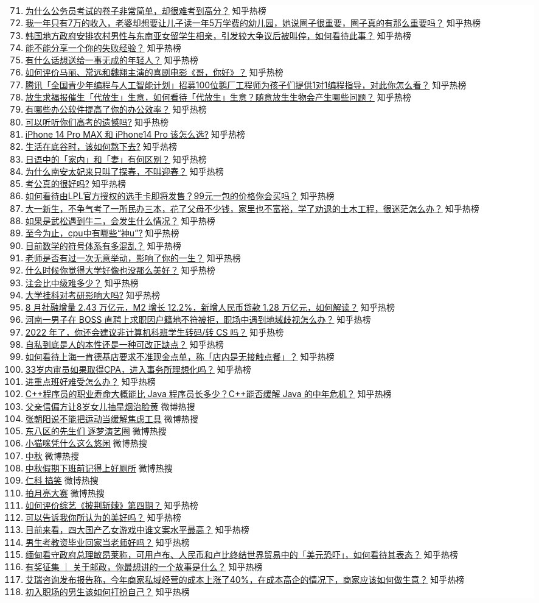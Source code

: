 71. [为什么公务员考试的卷子非常简单，却很难考到高分？](https://www.zhihu.com/question/264878796) 知乎热榜
72. [我一年只有7万的收入，老婆却想要让儿子读一年5万学费的幼儿园，她说圈子很重要，圈子真的有那么重要吗？](https://www.zhihu.com/question/394245131) 知乎热榜
73. [韩国地方政府安排农村男性与东南亚女留学生相亲，引发较大争议后被叫停，如何看待此事？](https://www.zhihu.com/question/552490719) 知乎热榜
74. [能不能分享一个你的失败经验？](https://www.zhihu.com/question/56101076) 知乎热榜
75. [有什么话想送给一事无成的年轻人？](https://www.zhihu.com/question/311752133) 知乎热榜
76. [如何评价马丽、常远和魏翔主演的喜剧电影《哥，你好》？](https://www.zhihu.com/question/530747356) 知乎热榜
77. [腾讯「全国青少年编程与人工智能计划」招募100位鹅厂工程师为孩子们提供1对1编程指导，对此你怎么看？](https://www.zhihu.com/question/552552952) 知乎热榜
78. [放生求福报催生「代放生」生意，如何看待「代放生」生意？随意放生生物会产生哪些问题？](https://www.zhihu.com/question/552438770) 知乎热榜
79. [有哪些办公软件提高了你的办公效率？](https://www.zhihu.com/question/534050794) 知乎热榜
80. [可以听听你们高考的遗憾吗?](https://www.zhihu.com/question/549447547) 知乎热榜
81. [iPhone 14 Pro MAX 和 iPhone14 Pro 该怎么选?](https://www.zhihu.com/question/545925295) 知乎热榜
82. [生活在底谷时，该如何熬下去?](https://www.zhihu.com/question/548171450) 知乎热榜
83. [日语中的「家内」和「妻」有何区别？](https://www.zhihu.com/question/549921393) 知乎热榜
84. [为什么南安太妃来只叫了探春，不叫迎春？](https://www.zhihu.com/question/435968531) 知乎热榜
85. [考公真的很好吗?](https://www.zhihu.com/question/282862748) 知乎热榜
86. [如何看待由LPL官方授权的选手卡即将发售？99元一包的价格你会买吗？](https://www.zhihu.com/question/552409219) 知乎热榜
87. [大一新生，不争气考了一所民办三本，花了父母不少钱，家里也不富裕，学了劝退的土木工程，很迷茫怎么办？](https://www.zhihu.com/question/552561946) 知乎热榜
88. [如果是武松遇到牛二，会发生什么情况？](https://www.zhihu.com/question/544092165) 知乎热榜
89. [至今为止，cpu中有哪些“神u”?](https://www.zhihu.com/question/295816353) 知乎热榜
90. [目前数学的符号体系有多混乱？](https://www.zhihu.com/question/500473587) 知乎热榜
91. [老师是否有过一次无意举动，影响了你的一生？](https://www.zhihu.com/question/552328368) 知乎热榜
92. [什么时候你觉得大学好像也没那么美好？](https://www.zhihu.com/question/481221481) 知乎热榜
93. [注会比中级难多少？](https://www.zhihu.com/question/548774949) 知乎热榜
94. [大学挂科对考研影响大吗?](https://www.zhihu.com/question/441309694) 知乎热榜
95. [8 月社融增量 2.43 万亿元，M2 增长 12.2%，新增人民币贷款 1.28 万亿元，如何解读？](https://www.zhihu.com/question/552619044) 知乎热榜
96. [河南一男子在 BOSS 直聘上求职因户籍地不符被拒，职场中遇到地域歧视怎么办？](https://www.zhihu.com/question/552526236) 知乎热榜
97. [2022 年了，你还会建议非计算机科班学生转码/转 CS 吗？](https://www.zhihu.com/question/551647628) 知乎热榜
98. [自私到底是人的本性还是一种可改正缺点？](https://www.zhihu.com/question/551451162) 知乎热榜
99. [如何看待上海一肯德基店要求不准现金点单，称「店内是无接触点餐」？](https://www.zhihu.com/question/552640050) 知乎热榜
100. [33岁内审员如果取得CPA，进入事务所理想化吗？](https://www.zhihu.com/question/551857320) 知乎热榜
101. [进重点班好难受怎么办？](https://www.zhihu.com/question/552474404) 知乎热榜
102. [C++程序员的职业寿命大概能比 Java 程序员长多少？C++能否缓解 Java 的中年危机？](https://www.zhihu.com/question/552106089) 知乎热榜
103. [父亲信偏方让8岁女儿抽旱烟治脸黄](https://s.weibo.com/weibo?q=%23%E7%88%B6%E4%BA%B2%E4%BF%A1%E5%81%8F%E6%96%B9%E8%AE%A98%E5%B2%81%E5%A5%B3%E5%84%BF%E6%8A%BD%E6%97%B1%E7%83%9F%E6%B2%BB%E8%84%B8%E9%BB%84%23&Refer=top) 微博热搜
104. [张朝阳说不能把运动当缓解焦虑工具](https://s.weibo.com/weibo?q=%23%E5%BC%A0%E6%9C%9D%E9%98%B3%E8%AF%B4%E4%B8%8D%E8%83%BD%E6%8A%8A%E8%BF%90%E5%8A%A8%E5%BD%93%E7%BC%93%E8%A7%A3%E7%84%A6%E8%99%91%E5%B7%A5%E5%85%B7%23&Refer=top) 微博热搜
105. [东八区的先生们 逐梦演艺圈](https://s.weibo.com/weibo?q=%23%E4%B8%9C%E5%85%AB%E5%8C%BA%E7%9A%84%E5%85%88%E7%94%9F%E4%BB%AC+%E9%80%90%E6%A2%A6%E6%BC%94%E8%89%BA%E5%9C%88%23&Refer=top) 微博热搜
106. [小猫咪凭什么这么悠闲](https://s.weibo.com/weibo?q=%23%E5%B0%8F%E7%8C%AB%E5%92%AA%E5%87%AD%E4%BB%80%E4%B9%88%E8%BF%99%E4%B9%88%E6%82%A0%E9%97%B2%23&Refer=top) 微博热搜
107. [中秋](https://s.weibo.com/weibo?q=%23%E4%B8%AD%E7%A7%8B%23&Refer=top) 微博热搜
108. [中秋假期下班前记得上好厕所](https://s.weibo.com/weibo?q=%23%E4%B8%AD%E7%A7%8B%E5%81%87%E6%9C%9F%E4%B8%8B%E7%8F%AD%E5%89%8D%E8%AE%B0%E5%BE%97%E4%B8%8A%E5%A5%BD%E5%8E%95%E6%89%80%23&Refer=top) 微博热搜
109. [仁科 搞笑](https://s.weibo.com/weibo?q=%23%E4%BB%81%E7%A7%91+%E6%90%9E%E7%AC%91%23&Refer=top) 微博热搜
110. [拍月亮大赛](https://s.weibo.com/weibo?q=%23%E6%8B%8D%E6%9C%88%E4%BA%AE%E5%A4%A7%E8%B5%9B%23&Refer=top) 微博热搜
111. [如何评价综艺《披荆斩棘》第四期？](https://www.zhihu.com/question/552569172) 知乎热榜
112. [可以告诉我你所认为的美好吗？](https://www.zhihu.com/question/552604372) 知乎热榜
113. [目前来看，四大国产乙女游戏中谁文案水平最高？](https://www.zhihu.com/question/530236526) 知乎热榜
114. [男生考教资毕业回家当老师好吗？](https://www.zhihu.com/question/494581580) 知乎热榜
115. [缅甸看守政府总理敏昂莱称，可用卢布、人民币和卢比终结世界贸易中的「美元恐吓」，如何看待其表态？](https://www.zhihu.com/question/552389528) 知乎热榜
116. [有奖征集 ｜ 关于邮政，你最想讲的一个故事是什么？](https://www.zhihu.com/question/549666664) 知乎热榜
117. [艾瑞咨询发布报告称，今年商家私域经营的成本上涨了40%，在成本高企的情况下，商家应该如何做生意？](https://www.zhihu.com/question/552433511) 知乎热榜
118. [初入职场的男生该如何打扮自己？](https://www.zhihu.com/question/516112693) 知乎热榜